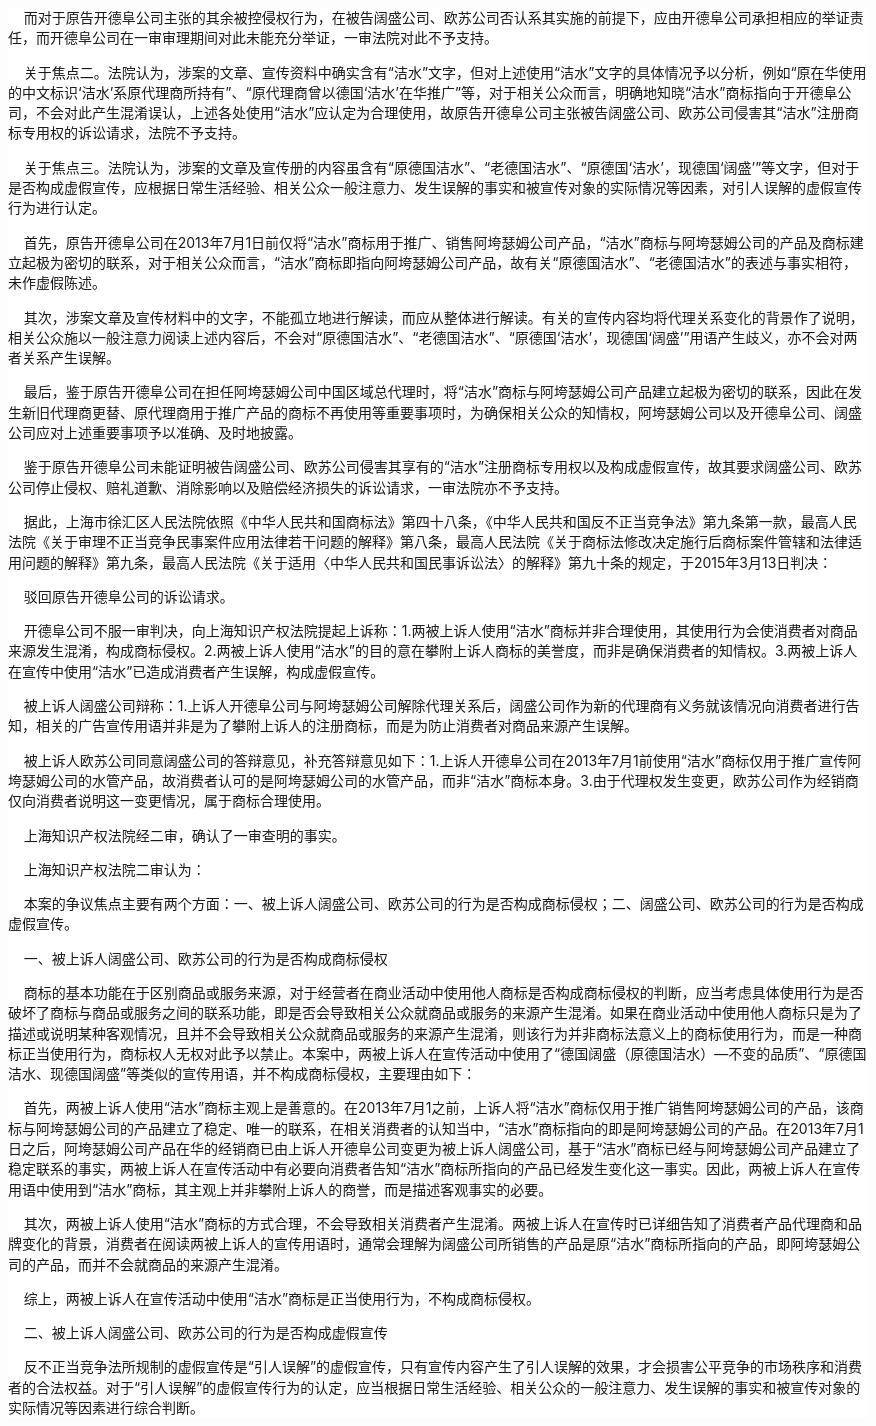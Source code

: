     而对于原告开德阜公司主张的其余被控侵权行为，在被告阔盛公司、欧苏公司否认系其实施的前提下，应由开德阜公司承担相应的举证责任，而开德阜公司在一审审理期间对此未能充分举证，一审法院对此不予支持。

    关于焦点二。法院认为，涉案的文章、宣传资料中确实含有“洁水”文字，但对上述使用“洁水”文字的具体情况予以分析，例如“原在华使用的中文标识‘洁水’系原代理商所持有”、“原代理商曾以德国‘洁水’在华推广”等，对于相关公众而言，明确地知晓“洁水”商标指向于开德阜公司，不会对此产生混淆误认，上述各处使用“洁水”应认定为合理使用，故原告开德阜公司主张被告阔盛公司、欧苏公司侵害其“洁水”注册商标专用权的诉讼请求，法院不予支持。

    关于焦点三。法院认为，涉案的文章及宣传册的内容虽含有“原德国洁水”、“老德国洁水”、“原德国‘洁水’，现德国‘阔盛’”等文字，但对于是否构成虚假宣传，应根据日常生活经验、相关公众一般注意力、发生误解的事实和被宣传对象的实际情况等因素，对引人误解的虚假宣传行为进行认定。

    首先，原告开德阜公司在2013年7月1日前仅将“洁水”商标用于推广、销售阿垮瑟姆公司产品，“洁水”商标与阿垮瑟姆公司的产品及商标建立起极为密切的联系，对于相关公众而言，“洁水”商标即指向阿垮瑟姆公司产品，故有关“原德国洁水”、“老德国洁水”的表述与事实相符，未作虚假陈述。

    其次，涉案文章及宣传材料中的文字，不能孤立地进行解读，而应从整体进行解读。有关的宣传内容均将代理关系变化的背景作了说明，相关公众施以一般注意力阅读上述内容后，不会对“原德国洁水”、“老德国洁水”、“原德国‘洁水’，现德国‘阔盛’”用语产生歧义，亦不会对两者关系产生误解。

    最后，鉴于原告开德阜公司在担任阿垮瑟姆公司中国区域总代理时，将“洁水”商标与阿垮瑟姆公司产品建立起极为密切的联系，因此在发生新旧代理商更替、原代理商用于推广产品的商标不再使用等重要事项时，为确保相关公众的知情权，阿垮瑟姆公司以及开德阜公司、阔盛公司应对上述重要事项予以准确、及时地披露。

    鉴于原告开德阜公司未能证明被告阔盛公司、欧苏公司侵害其享有的“洁水”注册商标专用权以及构成虚假宣传，故其要求阔盛公司、欧苏公司停止侵权、赔礼道歉、消除影响以及赔偿经济损失的诉讼请求，一审法院亦不予支持。

    据此，上海市徐汇区人民法院依照《中华人民共和国商标法》第四十八条，《中华人民共和国反不正当竞争法》第九条第一款，最高人民法院《关于审理不正当竞争民事案件应用法律若干问题的解释》第八条，最高人民法院《关于商标法修改决定施行后商标案件管辖和法律适用问题的解释》第九条，最高人民法院《关于适用〈中华人民共和国民事诉讼法〉的解释》第九十条的规定，于2015年3月13日判决：

    驳回原告开德阜公司的诉讼请求。

    开德阜公司不服一审判决，向上海知识产权法院提起上诉称：1.两被上诉人使用“洁水”商标并非合理使用，其使用行为会使消费者对商品来源发生混淆，构成商标侵权。2.两被上诉人使用“洁水”的目的意在攀附上诉人商标的美誉度，而非是确保消费者的知情权。3.两被上诉人在宣传中使用“洁水”已造成消费者产生误解，构成虚假宣传。

    被上诉人阔盛公司辩称：1.上诉人开德阜公司与阿垮瑟姆公司解除代理关系后，阔盛公司作为新的代理商有义务就该情况向消费者进行告知，相关的广告宣传用语并非是为了攀附上诉人的注册商标，而是为防止消费者对商品来源产生误解。

    被上诉人欧苏公司同意阔盛公司的答辩意见，补充答辩意见如下：1.上诉人开德阜公司在2013年7月1前使用“洁水”商标仅用于推广宣传阿垮瑟姆公司的水管产品，故消费者认可的是阿垮瑟姆公司的水管产品，而非“洁水”商标本身。3.由于代理权发生变更，欧苏公司作为经销商仅向消费者说明这一变更情况，属于商标合理使用。

    上海知识产权法院经二审，确认了一审查明的事实。

    上海知识产权法院二审认为：

    本案的争议焦点主要有两个方面：一、被上诉人阔盛公司、欧苏公司的行为是否构成商标侵权；二、阔盛公司、欧苏公司的行为是否构成虚假宣传。

    一、被上诉人阔盛公司、欧苏公司的行为是否构成商标侵权

    商标的基本功能在于区别商品或服务来源，对于经营者在商业活动中使用他人商标是否构成商标侵权的判断，应当考虑具体使用行为是否破坏了商标与商品或服务之间的联系功能，即是否会导致相关公众就商品或服务的来源产生混淆。如果在商业活动中使用他人商标只是为了描述或说明某种客观情况，且并不会导致相关公众就商品或服务的来源产生混淆，则该行为并非商标法意义上的商标使用行为，而是一种商标正当使用行为，商标权人无权对此予以禁止。本案中，两被上诉人在宣传活动中使用了“德国阔盛（原德国洁水）—不变的品质”、“原德国洁水、现德国阔盛”等类似的宣传用语，并不构成商标侵权，主要理由如下：

    首先，两被上诉人使用“洁水”商标主观上是善意的。在2013年7月1之前，上诉人将“洁水”商标仅用于推广销售阿垮瑟姆公司的产品，该商标与阿垮瑟姆公司的产品建立了稳定、唯一的联系，在相关消费者的认知当中，“洁水”商标指向的即是阿垮瑟姆公司的产品。在2013年7月1日之后，阿垮瑟姆公司产品在华的经销商已由上诉人开德阜公司变更为被上诉人阔盛公司，基于“洁水”商标已经与阿垮瑟姆公司产品建立了稳定联系的事实，两被上诉人在宣传活动中有必要向消费者告知“洁水”商标所指向的产品已经发生变化这一事实。因此，两被上诉人在宣传用语中使用到“洁水”商标，其主观上并非攀附上诉人的商誉，而是描述客观事实的必要。

    其次，两被上诉人使用“洁水”商标的方式合理，不会导致相关消费者产生混淆。两被上诉人在宣传时已详细告知了消费者产品代理商和品牌变化的背景，消费者在阅读两被上诉人的宣传用语时，通常会理解为阔盛公司所销售的产品是原“洁水”商标所指向的产品，即阿垮瑟姆公司的产品，而并不会就商品的来源产生混淆。

    综上，两被上诉人在宣传活动中使用“洁水”商标是正当使用行为，不构成商标侵权。

    二、被上诉人阔盛公司、欧苏公司的行为是否构成虚假宣传

    反不正当竞争法所规制的虚假宣传是“引人误解”的虚假宣传，只有宣传内容产生了引人误解的效果，才会损害公平竞争的市场秩序和消费者的合法权益。对于“引人误解”的虚假宣传行为的认定，应当根据日常生活经验、相关公众的一般注意力、发生误解的事实和被宣传对象的实际情况等因素进行综合判断。

